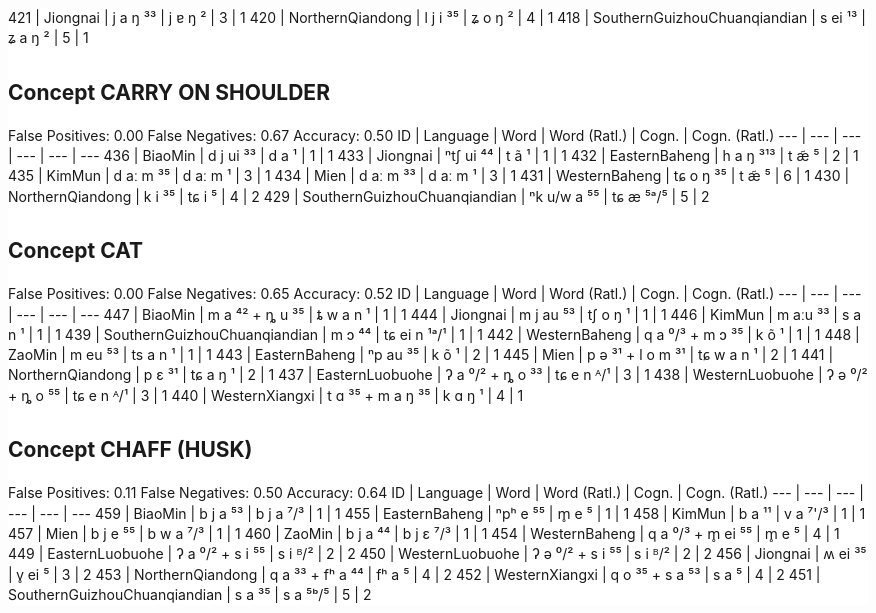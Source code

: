 421 | Jiongnai | j a ŋ ³³ | j ɐ ŋ ² | 3 | 1
420 | NorthernQiandong | l j i ³⁵ | ʑ o ŋ ² | 4 | 1
418 | SouthernGuizhouChuanqiandian | s ei ¹³ | ʑ a ŋ ² | 5 | 1

## Concept CARRY ON SHOULDER
False Positives: 0.00
False Negatives: 0.67
Accuracy:        0.50
ID | Language | Word | Word (Ratl.) | Cogn. | Cogn.  (Ratl.)
--- | --- | --- | --- | --- | --- 
436 | BiaoMin | d j ui ³³ | d a ¹ | 1 | 1
433 | Jiongnai | ⁿtʃ ui ⁴⁴ | t ã ¹ | 1 | 1
432 | EasternBaheng | h a ŋ ³¹³ | t æ̃ ⁵ | 2 | 1
435 | KimMun | d aː m ³⁵ | d aː m ¹ | 3 | 1
434 | Mien | d aː m ³³ | d aː m ¹ | 3 | 1
431 | WesternBaheng | tɕ o ŋ ³⁵ | t æ̃ ⁵ | 6 | 1
430 | NorthernQiandong | k i ³⁵ | tɕ i ⁵ | 4 | 2
429 | SouthernGuizhouChuanqiandian | ⁿk u/w a ⁵⁵ | tɕ æ ⁵ᵃ/⁵ | 5 | 2

## Concept CAT
False Positives: 0.00
False Negatives: 0.65
Accuracy:        0.52
ID | Language | Word | Word (Ratl.) | Cogn. | Cogn.  (Ratl.)
--- | --- | --- | --- | --- | --- 
447 | BiaoMin | m a ⁴² + ȵ u ³⁵ | ȶ w a n ¹ | 1 | 1
444 | Jiongnai | m j au ⁵³ | tʃ o ŋ ¹ | 1 | 1
446 | KimMun | m aːu ³³ | s a n ¹ | 1 | 1
439 | SouthernGuizhouChuanqiandian | m ɔ ⁴⁴ | tɕ ei n ¹ᵃ/¹ | 1 | 1
442 | WesternBaheng | q a ⁰/³ + m ɔ ³⁵ | k õ ¹ | 1 | 1
448 | ZaoMin | m eu ⁵³ | ts a n ¹ | 1 | 1
443 | EasternBaheng | ⁿp au ³⁵ | k õ ¹ | 2 | 1
445 | Mien | p ə ³¹ + l o m ³¹ | tɕ w a n ¹ | 2 | 1
441 | NorthernQiandong | p ɛ ³¹ | tɕ a ŋ ¹ | 2 | 1
437 | EasternLuobuohe | ʔ a ⁰/² + ȵ o ³³ | tɕ e n ᴬ/¹ | 3 | 1
438 | WesternLuobuohe | ʔ ə ⁰/² + ȵ o ⁵⁵ | tɕ e n ᴬ/¹ | 3 | 1
440 | WesternXiangxi | t ɑ ³⁵ + m a ŋ ³⁵ | k ɑ ŋ ¹ | 4 | 1

## Concept CHAFF (HUSK)
False Positives: 0.11
False Negatives: 0.50
Accuracy:        0.64
ID | Language | Word | Word (Ratl.) | Cogn. | Cogn.  (Ratl.)
--- | --- | --- | --- | --- | --- 
459 | BiaoMin | b j a ⁵³ | b j a ⁷/³ | 1 | 1
455 | EasternBaheng | ⁿpʰ e ⁵⁵ | m̥ e ⁵ | 1 | 1
458 | KimMun | b a ¹¹ | v a ⁷'/³ | 1 | 1
457 | Mien | b j e ⁵⁵ | b w a ⁷/³ | 1 | 1
460 | ZaoMin | b j a ⁴⁴ | b j ɛ ⁷/³ | 1 | 1
454 | WesternBaheng | q a ⁰/³ + m̥ ei ⁵⁵ | m̥ e ⁵ | 4 | 1
449 | EasternLuobuohe | ʔ a ⁰/² + s i ⁵⁵ | s i ᴮ/² | 2 | 2
450 | WesternLuobuohe | ʔ ə ⁰/² + s i ⁵⁵ | s i ᴮ/² | 2 | 2
456 | Jiongnai | ʍ ei ³⁵ | v̥ ei ⁵ | 3 | 2
453 | NorthernQiandong | q a ³³ + fʰ a ⁴⁴ | fʰ a ⁵ | 4 | 2
452 | WesternXiangxi | q o ³⁵ + s a ⁵³ | s a ⁵ | 4 | 2
451 | SouthernGuizhouChuanqiandian | s a ³⁵ | s a ⁵ᵇ/⁵ | 5 | 2
